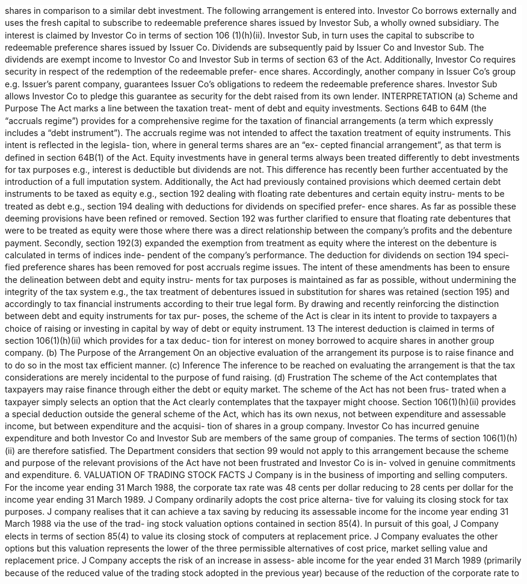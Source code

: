 shares in comparison to a similar debt investment. The following arrangement is entered into. Investor Co borrows externally and uses the fresh capital to subscribe to redeemable preference shares issued by Investor Sub, a wholly owned subsidiary. The interest is claimed by Investor Co in terms of section 106 (1)(h)(ii). Investor Sub, in turn uses the capital to subscribe to redeemable preference shares issued by Issuer Co. Dividends are subsequently paid by Issuer Co and Investor Sub. The dividends are exempt income to Investor Co and Investor Sub in terms of section 63 of the Act. Additionally, Investor Co requires security in respect of the redemption of the redeemable prefer- ence shares. Accordingly, another company in Issuer Co’s group e.g. Issuer’s parent company, guarantees Issuer Co’s obligations to redeem the redeemable preference shares. Investor Sub allows Investor Co to pledge this guarantee as security for the debt raised from its own lender. INTERPRETATION (a) Scheme and Purpose The Act marks a line between the taxation treat- ment of debt and equity investments. Sections 64B to 64M (the “accruals regime”) provides for a comprehensive regime for the taxation of financial arrangements (a term which expressly includes a “debt instrument”). The accruals regime was not intended to affect the taxation treatment of equity instruments. This intent is reflected in the legisla- tion, where in general terms shares are an “ex- cepted financial arrangement”, as that term is defined in section 64B(1) of the Act. Equity investments have in general terms always been treated differently to debt investments for tax purposes e.g., interest is deductible but dividends are not. This difference has recently been further accentuated by the introduction of a full imputation system. Additionally, the Act had previously contained provisions which deemed certain debt instruments to be taxed as equity e.g., section 192 dealing with floating rate debentures and certain equity instru- ments to be treated as debt e.g., section 194 dealing with deductions for dividends on specified prefer- ence shares. As far as possible these deeming provisions have been refined or removed. Section 192 was further clarified to ensure that floating rate debentures that were to be treated as equity were those where there was a direct relationship between the company’s profits and the debenture payment. Secondly, section 192(3) expanded the exemption from treatment as equity where the interest on the debenture is calculated in terms of indices inde- pendent of the company’s performance. The deduction for dividends on section 194 speci- fied preference shares has been removed for post accruals regime issues. The intent of these amendments has been to ensure the delineation between debt and equity instru- ments for tax purposes is maintained as far as possible, without undermining the integrity of the tax system e.g., the tax treatment of debentures issued in substitution for shares was retained (section 195) and accordingly to tax financial instruments according to their true legal form. By drawing and recently reinforcing the distinction between debt and equity instruments for tax pur- poses, the scheme of the Act is clear in its intent to provide to taxpayers a choice of raising or investing in capital by way of debt or equity instrument. 13 The interest deduction is claimed in terms of section 106(1)(h)(ii) which provides for a tax deduc- tion for interest on money borrowed to acquire shares in another group company. (b) The Purpose of the Arrangement On an objective evaluation of the arrangement its purpose is to raise finance and to do so in the most tax efficient manner. (c) Inference The inference to be reached on evaluating the arrangement is that the tax considerations are merely incidental to the purpose of fund raising. (d) Frustration The scheme of the Act contemplates that taxpayers may raise finance through either the debt or equity market. The scheme of the Act has not been frus- trated when a taxpayer simply selects an option that the Act clearly contemplates that the taxpayer might choose. Section 106(1)(h)(ii) provides a special deduction outside the general scheme of the Act, which has its own nexus, not between expenditure and assessable income, but between expenditure and the acquisi- tion of shares in a group company. Investor Co has incurred genuine expenditure and both Investor Co and Investor Sub are members of the same group of companies. The terms of section 106(1)(h)(ii) are therefore satisfied. The Department considers that section 99 would not apply to this arrangement because the scheme and purpose of the relevant provisions of the Act have not been frustrated and Investor Co is in- volved in genuine commitments and expenditure. 6. VALUATION OF TRADING STOCK FACTS J Company is in the business of importing and selling computers. For the income year ending 31 March 1988, the corporate tax rate was 48 cents per dollar reducing to 28 cents per dollar for the income year ending 31 March 1989. J Company ordinarily adopts the cost price alterna- tive for valuing its closing stock for tax purposes. J company realises that it can achieve a tax saving by reducing its assessable income for the income year ending 31 March 1988 via the use of the trad- ing stock valuation options contained in section 85(4). In pursuit of this goal, J Company elects in terms of section 85(4) to value its closing stock of computers at replacement price. J Company evaluates the other options but this valuation represents the lower of the three permissible alternatives of cost price, market selling value and replacement price. J Company accepts the risk of an increase in assess- able income for the year ended 31 March 1989 (primarily because of the reduced value of the trading stock adopted in the previous year) because of the reduction of the corporate rate to